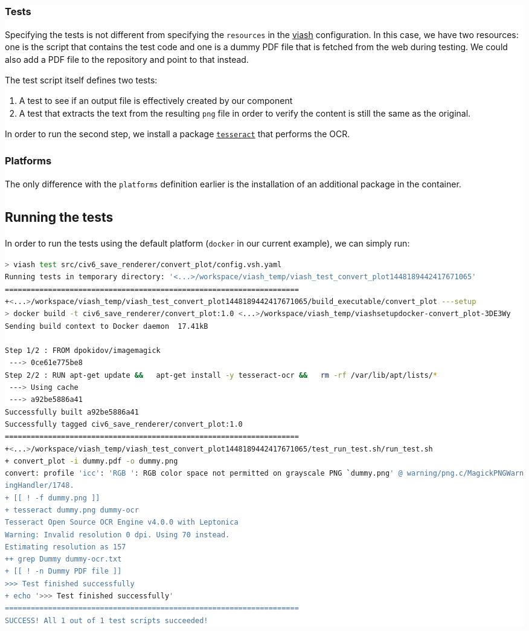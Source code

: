 ### Tests

Specifying the tests is not different from specifying the `resources` in
the [viash](https://github.com/data-intuitive/viash) configuration. In
this case, we have two resources: one is the script that contains the
test code and one is a dummy PDF file that is fetched from the web
during testing. We could also add a PDF file to the repository and point
to that instead.

The test script itself defines two tests:

1.  A test to see if an output file is effectively created by our
    component
2.  A test that extracts the text from the resulting `png` file in order
    to verify the content is still the same as the original.

In order to run the second step, we install a package
[`tesseract`](https://opensource.google/projects/tesseract) that
performs the OCR.

### Platforms

The only difference with the `platforms` definition earlier is the
installation of an additional package in the container.

## Running the tests

In order to run the tests using the default platform (`docker` in our
current example), we can simply run:

``` sh
> viash test src/civ6_save_renderer/convert_plot/config.vsh.yaml
Running tests in temporary directory: '<...>/workspace/viash_temp/viash_test_convert_plot1448189442417671065'
====================================================================
+<...>/workspace/viash_temp/viash_test_convert_plot1448189442417671065/build_executable/convert_plot ---setup
> docker build -t civ6_save_renderer/convert_plot:1.0 <...>/workspace/viash_temp/viashsetupdocker-convert_plot-3DE3Wy
Sending build context to Docker daemon  17.41kB

Step 1/2 : FROM dpokidov/imagemagick
 ---> 0ce61e775be8
Step 2/2 : RUN apt-get update &&   apt-get install -y tesseract-ocr &&   rm -rf /var/lib/apt/lists/*
 ---> Using cache
 ---> a92be5886a41
Successfully built a92be5886a41
Successfully tagged civ6_save_renderer/convert_plot:1.0
====================================================================
+<...>/workspace/viash_temp/viash_test_convert_plot1448189442417671065/test_run_test.sh/run_test.sh
+ convert_plot -i dummy.pdf -o dummy.png
convert: profile 'icc': 'RGB ': RGB color space not permitted on grayscale PNG `dummy.png' @ warning/png.c/MagickPNGWarningHandler/1748.
+ [[ ! -f dummy.png ]]
+ tesseract dummy.png dummy-ocr
Tesseract Open Source OCR Engine v4.0.0 with Leptonica
Warning: Invalid resolution 0 dpi. Using 70 instead.
Estimating resolution as 157
++ grep Dummy dummy-ocr.txt
+ [[ ! -n Dummy PDF file ]]
>>> Test finished successfully
+ echo '>>> Test finished successfully'
====================================================================
SUCCESS! All 1 out of 1 test scripts succeeded!
```